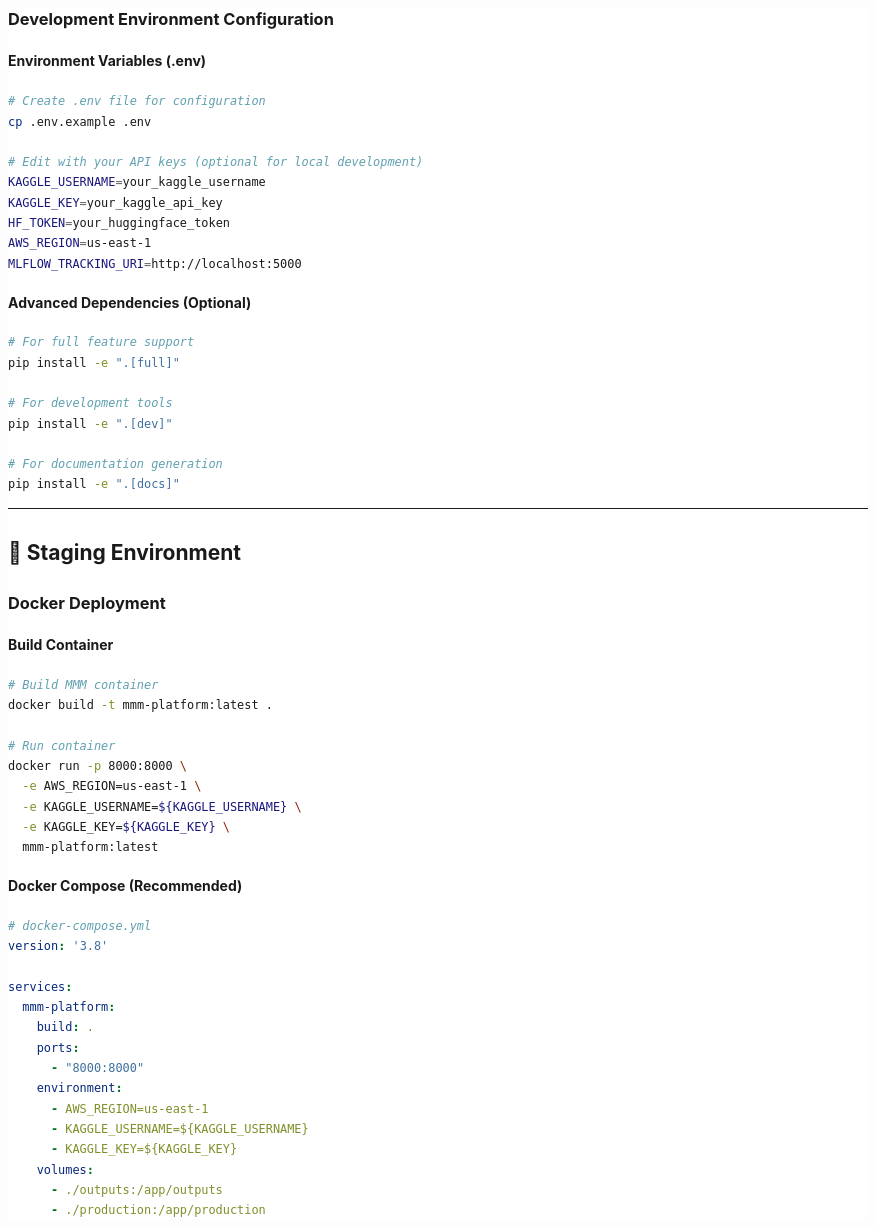 ### Development Environment Configuration

#### Environment Variables (.env)
```bash
# Create .env file for configuration
cp .env.example .env

# Edit with your API keys (optional for local development)
KAGGLE_USERNAME=your_kaggle_username
KAGGLE_KEY=your_kaggle_api_key
HF_TOKEN=your_huggingface_token
AWS_REGION=us-east-1
MLFLOW_TRACKING_URI=http://localhost:5000
```

#### Advanced Dependencies (Optional)
```bash
# For full feature support
pip install -e ".[full]"

# For development tools
pip install -e ".[dev]"

# For documentation generation
pip install -e ".[docs]"
```

---

## 🔧 Staging Environment

### Docker Deployment

#### Build Container
```bash
# Build MMM container
docker build -t mmm-platform:latest .

# Run container
docker run -p 8000:8000 \
  -e AWS_REGION=us-east-1 \
  -e KAGGLE_USERNAME=${KAGGLE_USERNAME} \
  -e KAGGLE_KEY=${KAGGLE_KEY} \
  mmm-platform:latest
```

#### Docker Compose (Recommended)
```yaml
# docker-compose.yml
version: '3.8'

services:
  mmm-platform:
    build: .
    ports:
      - "8000:8000"
    environment:
      - AWS_REGION=us-east-1
      - KAGGLE_USERNAME=${KAGGLE_USERNAME}
      - KAGGLE_KEY=${KAGGLE_KEY}
    volumes:
      - ./outputs:/app/outputs
      - ./production:/app/production

```